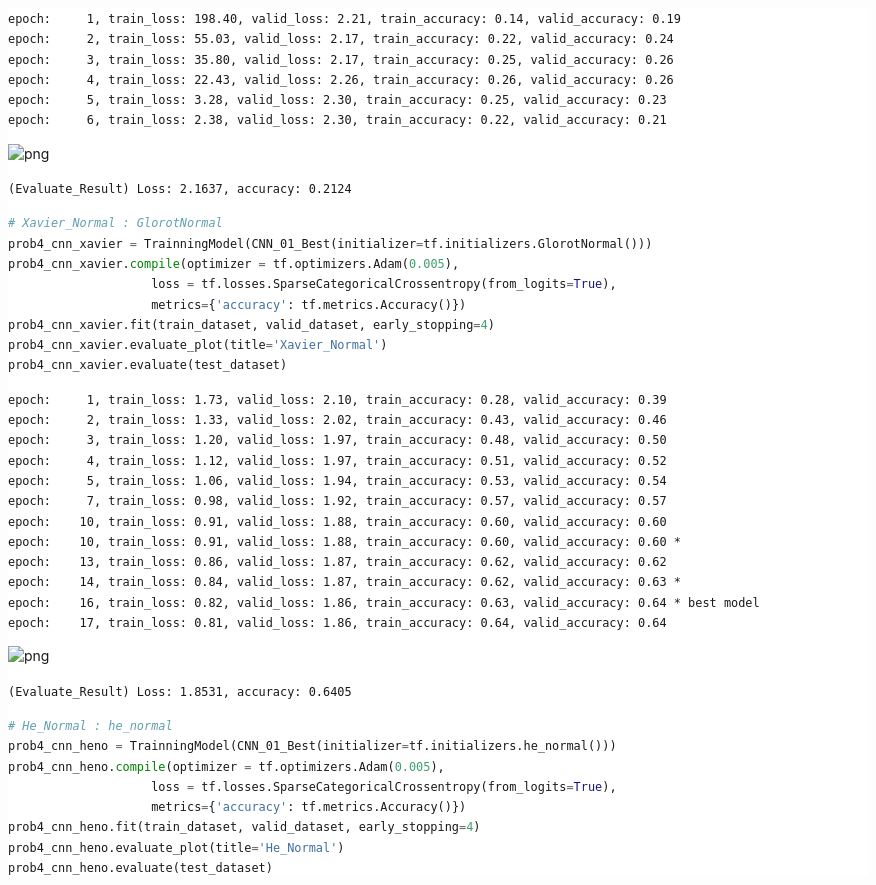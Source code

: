     epoch:     1, train_loss: 198.40, valid_loss: 2.21, train_accuracy: 0.14, valid_accuracy: 0.19
    epoch:     2, train_loss: 55.03, valid_loss: 2.17, train_accuracy: 0.22, valid_accuracy: 0.24
    epoch:     3, train_loss: 35.80, valid_loss: 2.17, train_accuracy: 0.25, valid_accuracy: 0.26
    epoch:     4, train_loss: 22.43, valid_loss: 2.26, train_accuracy: 0.26, valid_accuracy: 0.26
    epoch:     5, train_loss: 3.28, valid_loss: 2.30, train_accuracy: 0.25, valid_accuracy: 0.23
    epoch:     6, train_loss: 2.38, valid_loss: 2.30, train_accuracy: 0.22, valid_accuracy: 0.21
    


    
![png](output_29_1.png)
    


    (Evaluate_Result) Loss: 2.1637, accuracy: 0.2124
    


```python
# Xavier_Normal : GlorotNormal
prob4_cnn_xavier = TrainningModel(CNN_01_Best(initializer=tf.initializers.GlorotNormal()))
prob4_cnn_xavier.compile(optimizer = tf.optimizers.Adam(0.005),
                    loss = tf.losses.SparseCategoricalCrossentropy(from_logits=True),
                    metrics={'accuracy': tf.metrics.Accuracy()})
prob4_cnn_xavier.fit(train_dataset, valid_dataset, early_stopping=4)
prob4_cnn_xavier.evaluate_plot(title='Xavier_Normal')
prob4_cnn_xavier.evaluate(test_dataset)
```

    epoch:     1, train_loss: 1.73, valid_loss: 2.10, train_accuracy: 0.28, valid_accuracy: 0.39
    epoch:     2, train_loss: 1.33, valid_loss: 2.02, train_accuracy: 0.43, valid_accuracy: 0.46
    epoch:     3, train_loss: 1.20, valid_loss: 1.97, train_accuracy: 0.48, valid_accuracy: 0.50
    epoch:     4, train_loss: 1.12, valid_loss: 1.97, train_accuracy: 0.51, valid_accuracy: 0.52
    epoch:     5, train_loss: 1.06, valid_loss: 1.94, train_accuracy: 0.53, valid_accuracy: 0.54
    epoch:     7, train_loss: 0.98, valid_loss: 1.92, train_accuracy: 0.57, valid_accuracy: 0.57
    epoch:    10, train_loss: 0.91, valid_loss: 1.88, train_accuracy: 0.60, valid_accuracy: 0.60
    epoch:    10, train_loss: 0.91, valid_loss: 1.88, train_accuracy: 0.60, valid_accuracy: 0.60 *
    epoch:    13, train_loss: 0.86, valid_loss: 1.87, train_accuracy: 0.62, valid_accuracy: 0.62
    epoch:    14, train_loss: 0.84, valid_loss: 1.87, train_accuracy: 0.62, valid_accuracy: 0.63 *
    epoch:    16, train_loss: 0.82, valid_loss: 1.86, train_accuracy: 0.63, valid_accuracy: 0.64 * best model
    epoch:    17, train_loss: 0.81, valid_loss: 1.86, train_accuracy: 0.64, valid_accuracy: 0.64
    


    
![png](output_30_1.png)
    


    (Evaluate_Result) Loss: 1.8531, accuracy: 0.6405
    


```python
# He_Normal : he_normal
prob4_cnn_heno = TrainningModel(CNN_01_Best(initializer=tf.initializers.he_normal()))
prob4_cnn_heno.compile(optimizer = tf.optimizers.Adam(0.005),
                    loss = tf.losses.SparseCategoricalCrossentropy(from_logits=True),
                    metrics={'accuracy': tf.metrics.Accuracy()})
prob4_cnn_heno.fit(train_dataset, valid_dataset, early_stopping=4)
prob4_cnn_heno.evaluate_plot(title='He_Normal')
prob4_cnn_heno.evaluate(test_dataset)
```
